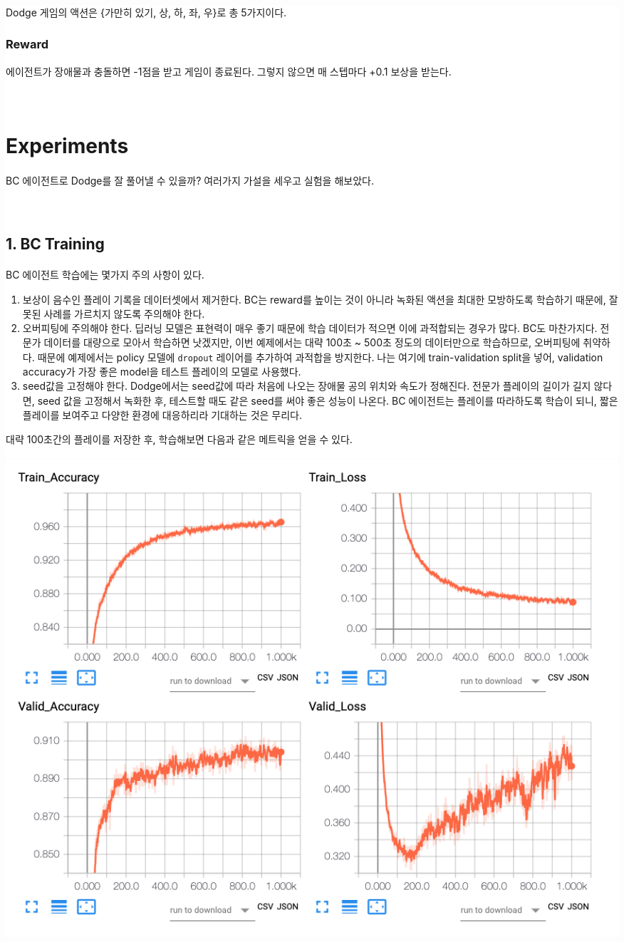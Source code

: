 Dodge 게임의 액션은 {가만히 있기, 상, 하, 좌, 우}로 총 5가지이다.

### Reward

에이전트가 장애물과 충돌하면 -1점을 받고 게임이 종료된다. 그렇지 않으면 매 스텝마다 +0.1 보상을 받는다.

<br>

# Experiments

BC 에이전트로 Dodge를 잘 풀어낼 수 있을까? 여러가지 가설을 세우고 실험을 해보았다.

<br>

## 1. BC Training

BC 에이전트 학습에는 몇가지 주의 사항이 있다.

1. 보상이 음수인 플레이 기록을 데이터셋에서 제거한다. BC는 reward를 높이는 것이 아니라 녹화된 액션을 최대한 모방하도록 학습하기 때문에, 잘못된 사례를 가르치지 않도록 주의해야 한다.
2. 오버피팅에 주의해야 한다. 딥러닝 모델은 표현력이 매우 좋기 때문에 학습 데이터가 적으면 이에 과적합되는 경우가 많다. BC도 마찬가지다. 전문가 데이터를 대량으로 모아서 학습하면 낫겠지만, 이번 예제에서는 대략 100초 ~ 500초 정도의 데이터만으로 학습하므로, 오버피팅에 취약하다. 때문에 예제에서는 policy 모델에 `dropout` 레이어를 추가하여 과적합을 방지한다. 나는 여기에 train-validation split을 넣어, validation accuracy가 가장 좋은 model을 테스트 플레이의 모델로 사용했다.
3. seed값을 고정해야 한다. Dodge에서는 seed값에 따라 처음에 나오는 장애물 공의 위치와 속도가 정해진다. 전문가 플레이의 길이가 길지 않다면, seed 값을 고정해서 녹화한 후, 테스트할 때도 같은 seed를 써야 좋은 성능이 나온다. BC 에이전트는 플레이를 따라하도록 학습이 되니, 짧은 플레이를 보여주고 다양한 환경에 대응하리라 기대하는 것은 무리다.

대략 100초간의 플레이를 저장한 후, 학습해보면 다음과 같은 메트릭을 얻을 수 있다.

![](../assets/materials/20200304/bc_training.png)
